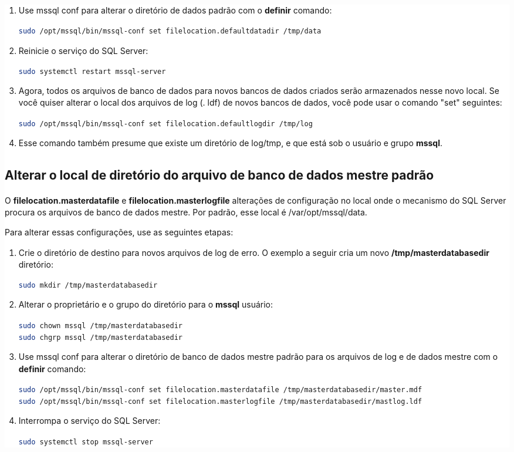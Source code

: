 1. Use mssql conf para alterar o diretório de dados padrão com o **definir** comando:

   ```bash
   sudo /opt/mssql/bin/mssql-conf set filelocation.defaultdatadir /tmp/data
   ```

1. Reinicie o serviço do SQL Server:

   ```bash
   sudo systemctl restart mssql-server
   ```

1. Agora, todos os arquivos de banco de dados para novos bancos de dados criados serão armazenados nesse novo local. Se você quiser alterar o local dos arquivos de log (. ldf) de novos bancos de dados, você pode usar o comando "set" seguintes:

   ```bash
   sudo /opt/mssql/bin/mssql-conf set filelocation.defaultlogdir /tmp/log
   ```

1. Esse comando também presume que existe um diretório de log/tmp, e que está sob o usuário e grupo **mssql**.


## <a id="masterdatabasedir"></a> Alterar o local de diretório do arquivo de banco de dados mestre padrão

O **filelocation.masterdatafile** e **filelocation.masterlogfile** alterações de configuração no local onde o mecanismo do SQL Server procura os arquivos de banco de dados mestre. Por padrão, esse local é /var/opt/mssql/data. 

Para alterar essas configurações, use as seguintes etapas:

1. Crie o diretório de destino para novos arquivos de log de erro. O exemplo a seguir cria um novo **/tmp/masterdatabasedir** diretório:

   ```bash
   sudo mkdir /tmp/masterdatabasedir
   ```

1. Alterar o proprietário e o grupo do diretório para o **mssql** usuário:

   ```bash
   sudo chown mssql /tmp/masterdatabasedir
   sudo chgrp mssql /tmp/masterdatabasedir
   ```

1. Use mssql conf para alterar o diretório de banco de dados mestre padrão para os arquivos de log e de dados mestre com o **definir** comando:

   ```bash
   sudo /opt/mssql/bin/mssql-conf set filelocation.masterdatafile /tmp/masterdatabasedir/master.mdf
   sudo /opt/mssql/bin/mssql-conf set filelocation.masterlogfile /tmp/masterdatabasedir/mastlog.ldf
   ```

1. Interrompa o serviço do SQL Server:

   ```bash
   sudo systemctl stop mssql-server
   ```
